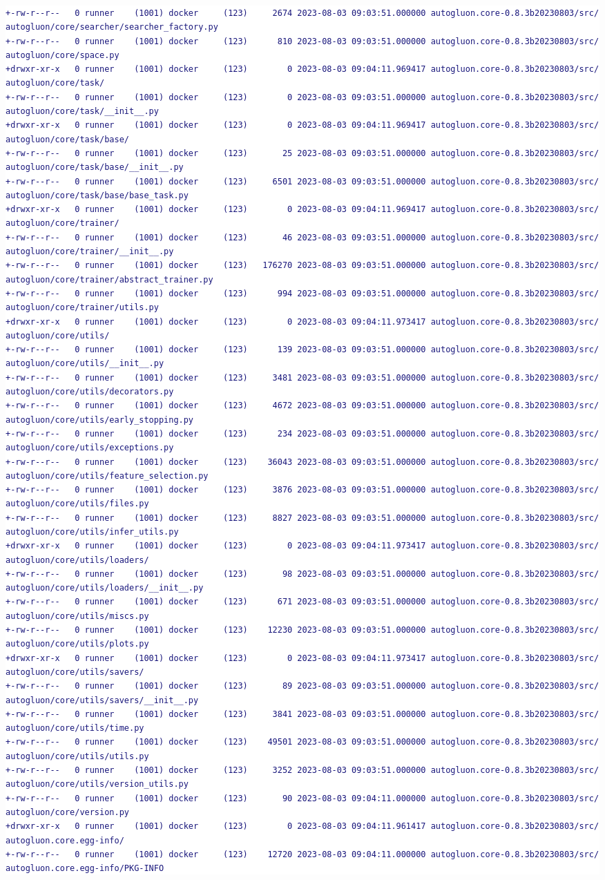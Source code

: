 ```diff
+-rw-r--r--   0 runner    (1001) docker     (123)     2674 2023-08-03 09:03:51.000000 autogluon.core-0.8.3b20230803/src/autogluon/core/searcher/searcher_factory.py
+-rw-r--r--   0 runner    (1001) docker     (123)      810 2023-08-03 09:03:51.000000 autogluon.core-0.8.3b20230803/src/autogluon/core/space.py
+drwxr-xr-x   0 runner    (1001) docker     (123)        0 2023-08-03 09:04:11.969417 autogluon.core-0.8.3b20230803/src/autogluon/core/task/
+-rw-r--r--   0 runner    (1001) docker     (123)        0 2023-08-03 09:03:51.000000 autogluon.core-0.8.3b20230803/src/autogluon/core/task/__init__.py
+drwxr-xr-x   0 runner    (1001) docker     (123)        0 2023-08-03 09:04:11.969417 autogluon.core-0.8.3b20230803/src/autogluon/core/task/base/
+-rw-r--r--   0 runner    (1001) docker     (123)       25 2023-08-03 09:03:51.000000 autogluon.core-0.8.3b20230803/src/autogluon/core/task/base/__init__.py
+-rw-r--r--   0 runner    (1001) docker     (123)     6501 2023-08-03 09:03:51.000000 autogluon.core-0.8.3b20230803/src/autogluon/core/task/base/base_task.py
+drwxr-xr-x   0 runner    (1001) docker     (123)        0 2023-08-03 09:04:11.969417 autogluon.core-0.8.3b20230803/src/autogluon/core/trainer/
+-rw-r--r--   0 runner    (1001) docker     (123)       46 2023-08-03 09:03:51.000000 autogluon.core-0.8.3b20230803/src/autogluon/core/trainer/__init__.py
+-rw-r--r--   0 runner    (1001) docker     (123)   176270 2023-08-03 09:03:51.000000 autogluon.core-0.8.3b20230803/src/autogluon/core/trainer/abstract_trainer.py
+-rw-r--r--   0 runner    (1001) docker     (123)      994 2023-08-03 09:03:51.000000 autogluon.core-0.8.3b20230803/src/autogluon/core/trainer/utils.py
+drwxr-xr-x   0 runner    (1001) docker     (123)        0 2023-08-03 09:04:11.973417 autogluon.core-0.8.3b20230803/src/autogluon/core/utils/
+-rw-r--r--   0 runner    (1001) docker     (123)      139 2023-08-03 09:03:51.000000 autogluon.core-0.8.3b20230803/src/autogluon/core/utils/__init__.py
+-rw-r--r--   0 runner    (1001) docker     (123)     3481 2023-08-03 09:03:51.000000 autogluon.core-0.8.3b20230803/src/autogluon/core/utils/decorators.py
+-rw-r--r--   0 runner    (1001) docker     (123)     4672 2023-08-03 09:03:51.000000 autogluon.core-0.8.3b20230803/src/autogluon/core/utils/early_stopping.py
+-rw-r--r--   0 runner    (1001) docker     (123)      234 2023-08-03 09:03:51.000000 autogluon.core-0.8.3b20230803/src/autogluon/core/utils/exceptions.py
+-rw-r--r--   0 runner    (1001) docker     (123)    36043 2023-08-03 09:03:51.000000 autogluon.core-0.8.3b20230803/src/autogluon/core/utils/feature_selection.py
+-rw-r--r--   0 runner    (1001) docker     (123)     3876 2023-08-03 09:03:51.000000 autogluon.core-0.8.3b20230803/src/autogluon/core/utils/files.py
+-rw-r--r--   0 runner    (1001) docker     (123)     8827 2023-08-03 09:03:51.000000 autogluon.core-0.8.3b20230803/src/autogluon/core/utils/infer_utils.py
+drwxr-xr-x   0 runner    (1001) docker     (123)        0 2023-08-03 09:04:11.973417 autogluon.core-0.8.3b20230803/src/autogluon/core/utils/loaders/
+-rw-r--r--   0 runner    (1001) docker     (123)       98 2023-08-03 09:03:51.000000 autogluon.core-0.8.3b20230803/src/autogluon/core/utils/loaders/__init__.py
+-rw-r--r--   0 runner    (1001) docker     (123)      671 2023-08-03 09:03:51.000000 autogluon.core-0.8.3b20230803/src/autogluon/core/utils/miscs.py
+-rw-r--r--   0 runner    (1001) docker     (123)    12230 2023-08-03 09:03:51.000000 autogluon.core-0.8.3b20230803/src/autogluon/core/utils/plots.py
+drwxr-xr-x   0 runner    (1001) docker     (123)        0 2023-08-03 09:04:11.973417 autogluon.core-0.8.3b20230803/src/autogluon/core/utils/savers/
+-rw-r--r--   0 runner    (1001) docker     (123)       89 2023-08-03 09:03:51.000000 autogluon.core-0.8.3b20230803/src/autogluon/core/utils/savers/__init__.py
+-rw-r--r--   0 runner    (1001) docker     (123)     3841 2023-08-03 09:03:51.000000 autogluon.core-0.8.3b20230803/src/autogluon/core/utils/time.py
+-rw-r--r--   0 runner    (1001) docker     (123)    49501 2023-08-03 09:03:51.000000 autogluon.core-0.8.3b20230803/src/autogluon/core/utils/utils.py
+-rw-r--r--   0 runner    (1001) docker     (123)     3252 2023-08-03 09:03:51.000000 autogluon.core-0.8.3b20230803/src/autogluon/core/utils/version_utils.py
+-rw-r--r--   0 runner    (1001) docker     (123)       90 2023-08-03 09:04:11.000000 autogluon.core-0.8.3b20230803/src/autogluon/core/version.py
+drwxr-xr-x   0 runner    (1001) docker     (123)        0 2023-08-03 09:04:11.961417 autogluon.core-0.8.3b20230803/src/autogluon.core.egg-info/
+-rw-r--r--   0 runner    (1001) docker     (123)    12720 2023-08-03 09:04:11.000000 autogluon.core-0.8.3b20230803/src/autogluon.core.egg-info/PKG-INFO
```
